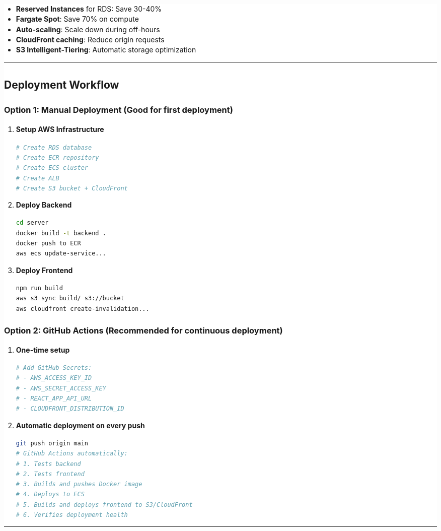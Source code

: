 - **Reserved Instances** for RDS: Save 30-40%
- **Fargate Spot**: Save 70% on compute
- **Auto-scaling**: Scale down during off-hours
- **CloudFront caching**: Reduce origin requests
- **S3 Intelligent-Tiering**: Automatic storage optimization

---

## Deployment Workflow

### Option 1: Manual Deployment (Good for first deployment)

1. **Setup AWS Infrastructure**

   ```bash
   # Create RDS database
   # Create ECR repository
   # Create ECS cluster
   # Create ALB
   # Create S3 bucket + CloudFront
   ```

2. **Deploy Backend**

   ```bash
   cd server
   docker build -t backend .
   docker push to ECR
   aws ecs update-service...
   ```

3. **Deploy Frontend**
   ```bash
   npm run build
   aws s3 sync build/ s3://bucket
   aws cloudfront create-invalidation...
   ```

### Option 2: GitHub Actions (Recommended for continuous deployment)

1. **One-time setup**

   ```bash
   # Add GitHub Secrets:
   # - AWS_ACCESS_KEY_ID
   # - AWS_SECRET_ACCESS_KEY
   # - REACT_APP_API_URL
   # - CLOUDFRONT_DISTRIBUTION_ID
   ```

2. **Automatic deployment on every push**
   ```bash
   git push origin main
   # GitHub Actions automatically:
   # 1. Tests backend
   # 2. Tests frontend
   # 3. Builds and pushes Docker image
   # 4. Deploys to ECS
   # 5. Builds and deploys frontend to S3/CloudFront
   # 6. Verifies deployment health
   ```

---